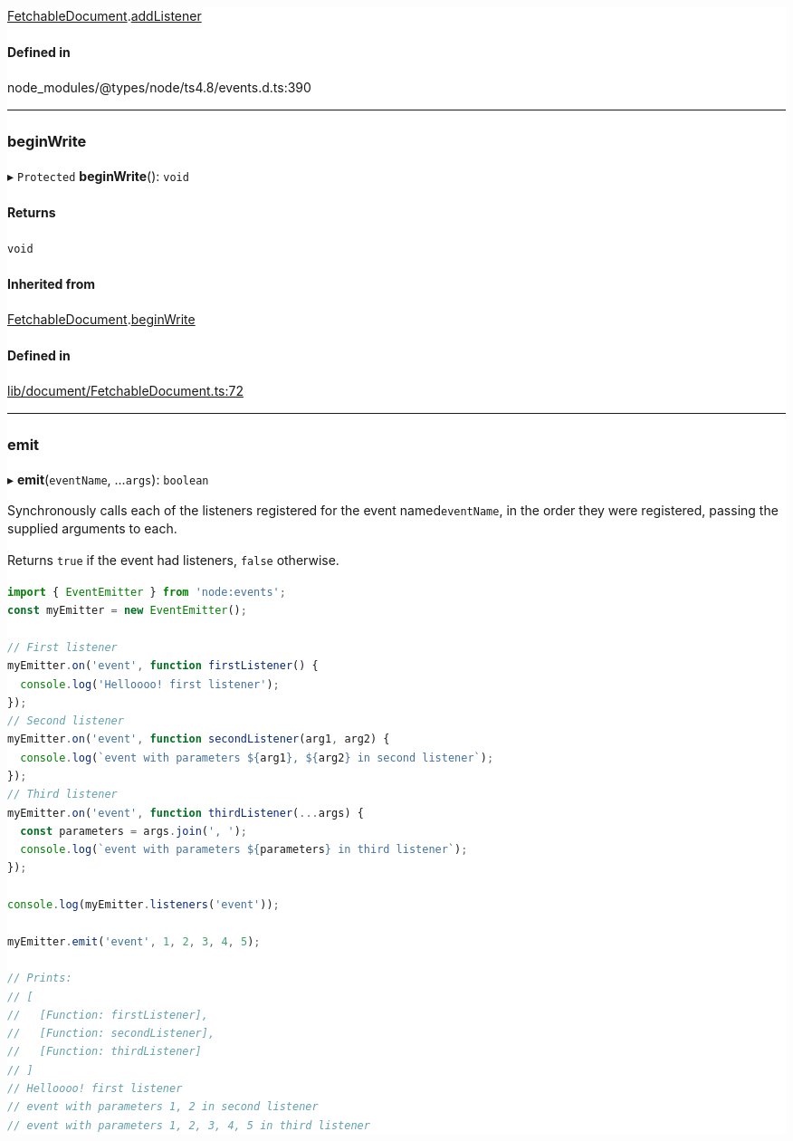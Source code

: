 [FetchableDocument](FetchableDocument.md).[addListener](FetchableDocument.md#addlistener)

#### Defined in

node_modules/@types/node/ts4.8/events.d.ts:390

___

### beginWrite

▸ `Protected` **beginWrite**(): `void`

#### Returns

`void`

#### Inherited from

[FetchableDocument](FetchableDocument.md).[beginWrite](FetchableDocument.md#beginwrite)

#### Defined in

[lib/document/FetchableDocument.ts:72](https://github.com/o-development/ldo-solid-react/blob/29a7f21/lib/document/FetchableDocument.ts#L72)

___

### emit

▸ **emit**(`eventName`, ...`args`): `boolean`

Synchronously calls each of the listeners registered for the event named`eventName`, in the order they were registered, passing the supplied arguments
to each.

Returns `true` if the event had listeners, `false` otherwise.

```js
import { EventEmitter } from 'node:events';
const myEmitter = new EventEmitter();

// First listener
myEmitter.on('event', function firstListener() {
  console.log('Helloooo! first listener');
});
// Second listener
myEmitter.on('event', function secondListener(arg1, arg2) {
  console.log(`event with parameters ${arg1}, ${arg2} in second listener`);
});
// Third listener
myEmitter.on('event', function thirdListener(...args) {
  const parameters = args.join(', ');
  console.log(`event with parameters ${parameters} in third listener`);
});

console.log(myEmitter.listeners('event'));

myEmitter.emit('event', 1, 2, 3, 4, 5);

// Prints:
// [
//   [Function: firstListener],
//   [Function: secondListener],
//   [Function: thirdListener]
// ]
// Helloooo! first listener
// event with parameters 1, 2 in second listener
// event with parameters 1, 2, 3, 4, 5 in third listener
```